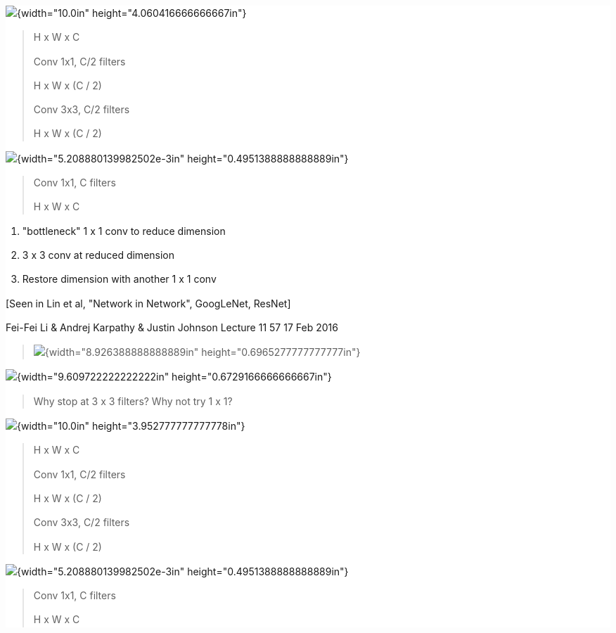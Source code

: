![](media/image162.jpeg){width="10.0in" height="4.060416666666667in"}

> H x W x C
>
> Conv 1x1, C/2 filters
>
> H x W x (C / 2)
>
> Conv 3x3, C/2 filters
>
> H x W x (C / 2)

![](media/image163.jpeg){width="5.208880139982502e-3in"
height="0.4951388888888889in"}

> Conv 1x1, C filters
>
> H x W x C

1.  "bottleneck" 1 x 1 conv to reduce dimension

2.  3 x 3 conv at reduced dimension

3.  Restore dimension with another 1 x 1 conv

\[Seen in Lin et al, "Network in Network", GoogLeNet, ResNet\]

Fei-Fei Li & Andrej Karpathy & Justin Johnson Lecture 11 57 17 Feb 2016

> ![](media/image164.jpeg){width="8.926388888888889in"
> height="0.6965277777777777in"}

![](media/image165.jpeg){width="9.609722222222222in"
height="0.6729166666666667in"}

> Why stop at 3 x 3 filters? Why not try 1 x 1?

![](media/image166.jpeg){width="10.0in" height="3.952777777777778in"}

> H x W x C
>
> Conv 1x1, C/2 filters
>
> H x W x (C / 2)
>
> Conv 3x3, C/2 filters
>
> H x W x (C / 2)

![](media/image167.jpeg){width="5.208880139982502e-3in"
height="0.4951388888888889in"}

> Conv 1x1, C filters
>
> H x W x C
